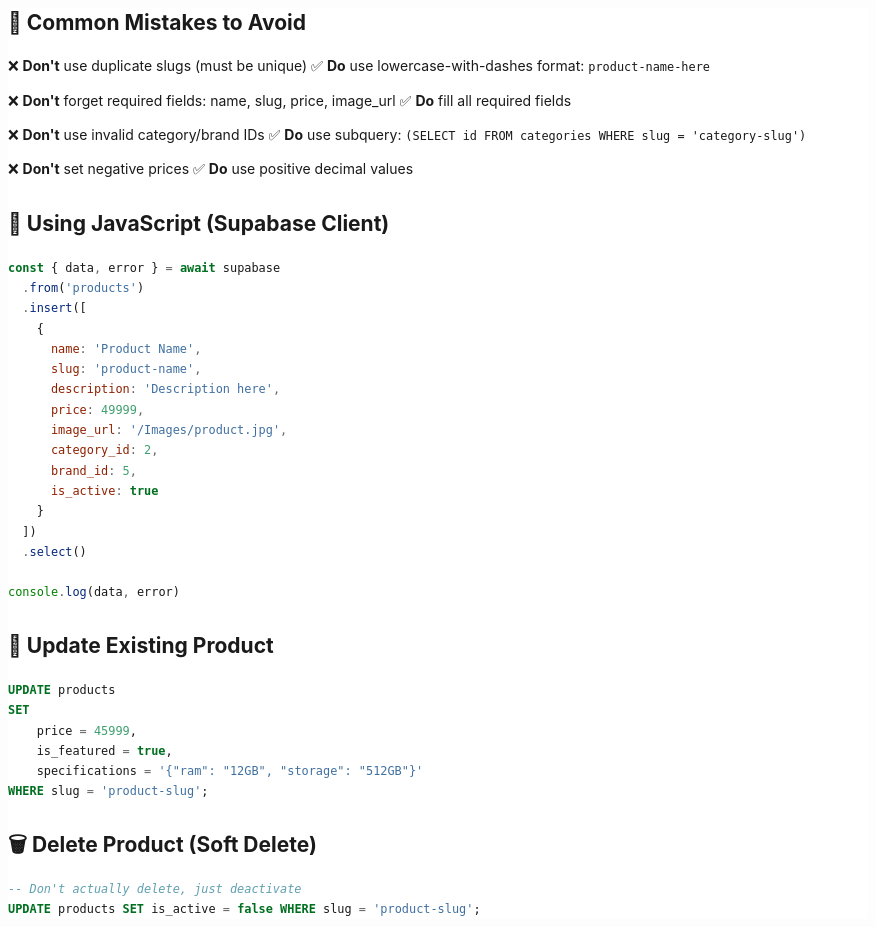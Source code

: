 ## 🚨 Common Mistakes to Avoid

❌ **Don't** use duplicate slugs (must be unique)
✅ **Do** use lowercase-with-dashes format: `product-name-here`

❌ **Don't** forget required fields: name, slug, price, image_url
✅ **Do** fill all required fields

❌ **Don't** use invalid category/brand IDs
✅ **Do** use subquery: `(SELECT id FROM categories WHERE slug = 'category-slug')`

❌ **Don't** set negative prices
✅ **Do** use positive decimal values

## 📱 Using JavaScript (Supabase Client)

```javascript
const { data, error } = await supabase
  .from('products')
  .insert([
    {
      name: 'Product Name',
      slug: 'product-name',
      description: 'Description here',
      price: 49999,
      image_url: '/Images/product.jpg',
      category_id: 2,
      brand_id: 5,
      is_active: true
    }
  ])
  .select()

console.log(data, error)
```

## 🔄 Update Existing Product

```sql
UPDATE products 
SET 
    price = 45999,
    is_featured = true,
    specifications = '{"ram": "12GB", "storage": "512GB"}'
WHERE slug = 'product-slug';
```

## 🗑️ Delete Product (Soft Delete)

```sql
-- Don't actually delete, just deactivate
UPDATE products SET is_active = false WHERE slug = 'product-slug';
```

